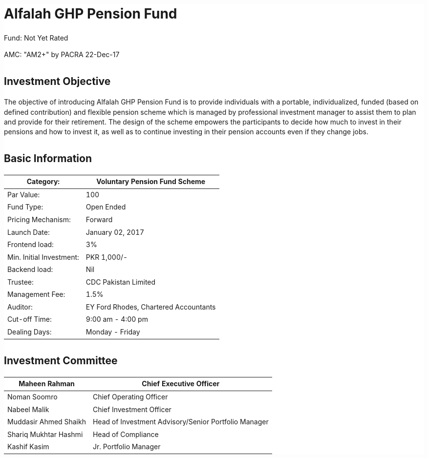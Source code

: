# Alfalah GHP Pension Fund

Fund: Not Yet Rated

AMC: "AM2+" by PACRA 22-Dec-17

## Investment Objective

The objective of introducing Alfalah GHP Pension Fund is to provide individuals with a portable, individualized, funded (based on defined contribution) and flexible pension scheme which is managed by professional investment manager to assist them to plan and provide for their retirement. The design of the scheme empowers the participants to decide how much to invest in their pensions and how to invest it, as well as to continue investing in their pension accounts even if they change jobs.

## Basic Information

|Category:|Voluntary Pension Fund Scheme|
|---|---|
|Par Value:|100|
|Fund Type:|Open Ended|
|Pricing Mechanism:|Forward|
|Launch Date:|January 02, 2017|
|Frontend load:|3%|
|Min. Initial Investment:|PKR 1,000/-|
|Backend load:|Nil|
|Trustee:|CDC Pakistan Limited|
|Management Fee:|1.5%|
|Auditor:|EY Ford Rhodes, Chartered Accountants|
|Cut-off Time:|9:00 am - 4:00 pm|
|Dealing Days:|Monday - Friday|

## Investment Committee

|Maheen Rahman|Chief Executive Officer|
|---|---|
|Noman Soomro|Chief Operating Officer|
|Nabeel Malik|Chief Investment Officer|
|Muddasir Ahmed Shaikh|Head of Investment Advisory/Senior Portfolio Manager|
|Shariq Mukhtar Hashmi|Head of Compliance|
|Kashif Kasim|Jr. Portfolio Manager|
